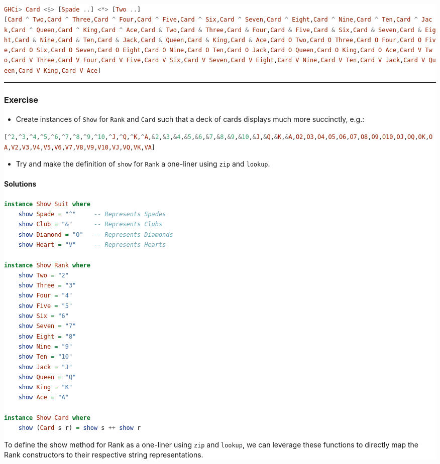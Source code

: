 ```haskell
GHCi> Card <$> [Spade ..] <*> [Two ..]
[Card ^ Two,Card ^ Three,Card ^ Four,Card ^ Five,Card ^ Six,Card ^ Seven,Card ^ Eight,Card ^ Nine,Card ^ Ten,Card ^ Jack,Card ^ Queen,Card ^ King,Card ^ Ace,Card & Two,Card & Three,Card & Four,Card & Five,Card & Six,Card & Seven,Card & Eight,Card & Nine,Card & Ten,Card & Jack,Card & Queen,Card & King,Card & Ace,Card O Two,Card O Three,Card O Four,Card O Five,Card O Six,Card O Seven,Card O Eight,Card O Nine,Card O Ten,Card O Jack,Card O Queen,Card O King,Card O Ace,Card V Two,Card V Three,Card V Four,Card V Five,Card V Six,Card V Seven,Card V Eight,Card V Nine,Card V Ten,Card V Jack,Card V Queen,Card V King,Card V Ace]
```

---

### Exercise

- Create instances of `Show` for `Rank` and `Card` such that a deck of cards displays much more succinctly, e.g.:

```haskell
[^2,^3,^4,^5,^6,^7,^8,^9,^10,^J,^Q,^K,^A,&2,&3,&4,&5,&6,&7,&8,&9,&10,&J,&Q,&K,&A,O2,O3,O4,O5,O6,O7,O8,O9,O10,OJ,OQ,OK,OA,V2,V3,V4,V5,V6,V7,V8,V9,V10,VJ,VQ,VK,VA]
```

- Try and make the definition of `show` for `Rank` a one-liner using `zip` and `lookup`.

#### Solutions

```haskell
instance Show Suit where
    show Spade = "^"     -- Represents Spades
    show Club = "&"      -- Represents Clubs
    show Diamond = "O"   -- Represents Diamonds
    show Heart = "V"     -- Represents Hearts

instance Show Rank where
    show Two = "2"
    show Three = "3"
    show Four = "4"
    show Five = "5"
    show Six = "6"
    show Seven = "7"
    show Eight = "8"
    show Nine = "9"
    show Ten = "10"
    show Jack = "J"
    show Queen = "Q"
    show King = "K"
    show Ace = "A"

instance Show Card where
    show (Card s r) = show s ++ show r
```

To define the show method for Rank as a one-liner using `zip` and `lookup`, we can leverage these functions to directly map the Rank constructors to their respective string representations.
